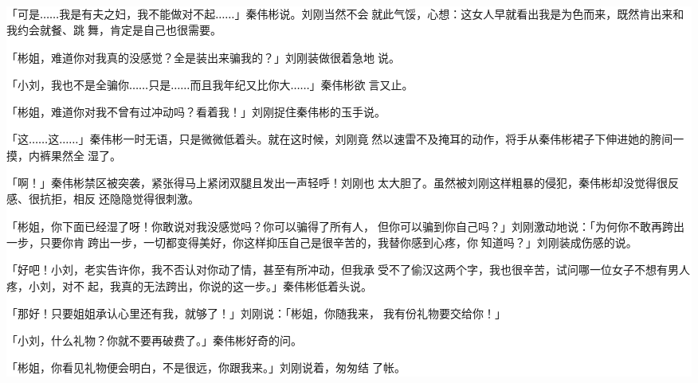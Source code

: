 「可是……我是有夫之妇，我不能做对不起……」秦伟彬说。刘刚当然不会
就此气馁，心想：这女人早就看出我是为色而来，既然肯出来和我约会就餐、跳
舞，肯定是自己也很需要。

「彬姐，难道你对我真的没感觉？全是装出来骗我的？」刘刚装做很着急地
说。

「小刘，我也不是全骗你……只是……而且我年纪又比你大……」秦伟彬欲
言又止。

「彬姐，难道你对我不曾有过冲动吗？看着我！」刘刚捉住秦伟彬的玉手说。

「这……这……」秦伟彬一时无语，只是微微低着头。就在这时候，刘刚竟
然以速雷不及掩耳的动作，将手从秦伟彬裙子下伸进她的胯间一摸，内裤果然全
湿了。

「啊！」秦伟彬禁区被突袭，紧张得马上紧闭双腿且发出一声轻呼！刘刚也
太大胆了。虽然被刘刚这样粗暴的侵犯，秦伟彬却没觉得很反感、很抗拒，相反
还隐隐觉得很刺激。

「彬姐，你下面已经湿了呀！你敢说对我没感觉吗？你可以骗得了所有人，
但你可以骗到你自己吗？」刘刚激动地说：「为何你不敢再跨出一步，只要你肯
跨出一步，一切都变得美好，你这样抑压自己是很辛苦的，我替你感到心疼，你
知道吗？」刘刚装成伤感的说。

「好吧！小刘，老实告许你，我不否认对你动了情，甚至有所冲动，但我承
受不了偷汉这两个字，我也很辛苦，试问哪一位女子不想有男人疼，小刘，对不
起，我真的无法跨出，你说的这一步。」秦伟彬低着头说。

「那好！只要姐姐承认心里还有我，就够了！」刘刚说：「彬姐，你随我来，
我有份礼物要交给你！」

「小刘，什么礼物？你就不要再破费了。」秦伟彬好奇的问。

「彬姐，你看见礼物便会明白，不是很远，你跟我来。」刘刚说着，匆匆结
了帐。